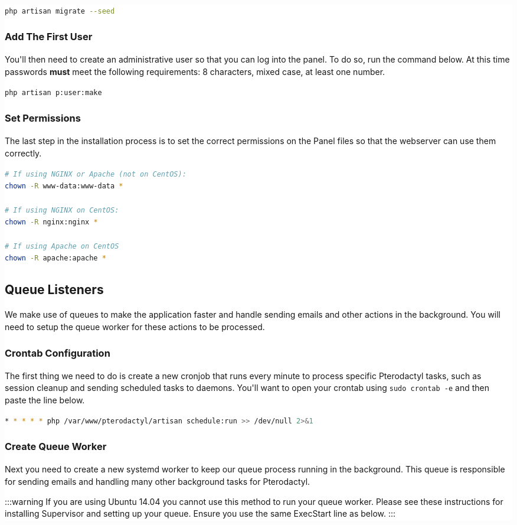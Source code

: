 ``` bash
php artisan migrate --seed
```

### Add The First User
You'll then need to create an administrative user so that you can log into the panel. To do so, run the command below.
At this time passwords **must** meet the following requirements: 8 characters, mixed case, at least one number.

``` bash
php artisan p:user:make
```

### Set Permissions
The last step in the installation process is to set the correct permissions on the Panel files so that the webserver can
use them correctly.

``` bash
# If using NGINX or Apache (not on CentOS):
chown -R www-data:www-data * 

# If using NGINX on CentOS:
chown -R nginx:nginx *

# If using Apache on CentOS
chown -R apache:apache *
```

## Queue Listeners
We make use of queues to make the application faster and handle sending emails and other actions in the background.
You will need to setup the queue worker for these actions to be processed.

### Crontab Configuration
The first thing we need to do is create a new cronjob that runs every minute to process specific Pterodactyl tasks, such
as session cleanup and sending scheduled tasks to daemons. You'll want to open your crontab using `sudo crontab -e` and
then paste the line below.

```bash
* * * * * php /var/www/pterodactyl/artisan schedule:run >> /dev/null 2>&1
```

### Create Queue Worker
Next you need to create a new systemd worker to keep our queue process running in the background. This queue is responsible
for sending emails and handling many other background tasks for Pterodactyl.

:::warning
If you are using Ubuntu 14.04 you cannot use this method to run your queue worker. Please see these instructions for
installing Supervisor and setting up your queue. Ensure you use the same ExecStart line as below.
:::
